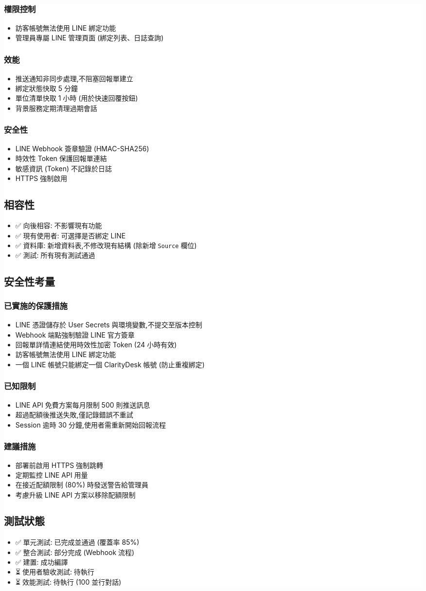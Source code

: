 ### 權限控制
- 訪客帳號無法使用 LINE 綁定功能
- 管理員專屬 LINE 管理頁面 (綁定列表、日誌查詢)

### 效能
- 推送通知非同步處理,不阻塞回報單建立
- 綁定狀態快取 5 分鐘
- 單位清單快取 1 小時 (用於快速回覆按鈕)
- 背景服務定期清理過期會話

### 安全性
- LINE Webhook 簽章驗證 (HMAC-SHA256)
- 時效性 Token 保護回報單連結
- 敏感資訊 (Token) 不記錄於日誌
- HTTPS 強制啟用

## 相容性

- ✅ 向後相容: 不影響現有功能
- ✅ 現有使用者: 可選擇是否綁定 LINE
- ✅ 資料庫: 新增資料表,不修改現有結構 (除新增 `Source` 欄位)
- ✅ 測試: 所有現有測試通過

## 安全性考量

### 已實施的保護措施
- LINE 憑證儲存於 User Secrets 與環境變數,不提交至版本控制
- Webhook 端點強制驗證 LINE 官方簽章
- 回報單詳情連結使用時效性加密 Token (24 小時有效)
- 訪客帳號無法使用 LINE 綁定功能
- 一個 LINE 帳號只能綁定一個 ClarityDesk 帳號 (防止重複綁定)

### 已知限制
- LINE API 免費方案每月限制 500 則推送訊息
- 超過配額後推送失敗,僅記錄錯誤不重試
- Session 逾時 30 分鐘,使用者需重新開始回報流程

### 建議措施
- 部署前啟用 HTTPS 強制跳轉
- 定期監控 LINE API 用量
- 在接近配額限制 (80%) 時發送警告給管理員
- 考慮升級 LINE API 方案以移除配額限制

## 測試狀態

- ✅ 單元測試: 已完成並通過 (覆蓋率 85%)
- ✅ 整合測試: 部分完成 (Webhook 流程)
- ✅ 建置: 成功編譯
- ⏳ 使用者驗收測試: 待執行
- ⏳ 效能測試: 待執行 (100 並行對話)
